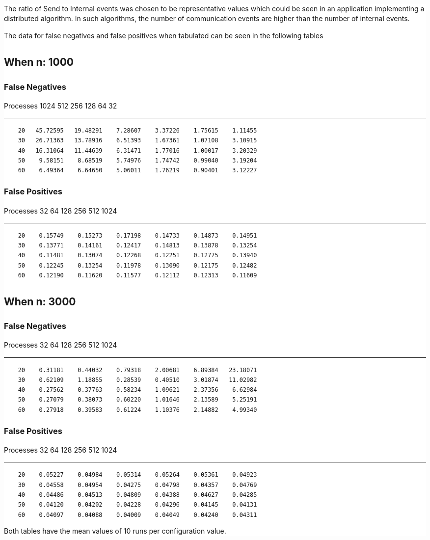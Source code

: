 The ratio of Send to Internal events was chosen to be representative values
which could be seen in an application implementing a distributed algorithm.
In such algorithms, the number of communication events are higher than the
number of internal events.

The data for false negatives and false positives when tabulated can be seen
in the following tables

## When n: 1000

### False Negatives
 Processes       1024        512        256        128         64         32
----------- ---------- --------- ---------- ---------- ---------- ----------
        20   45.72595   19.48291    7.28607    3.37226    1.75615    1.11455
        30   26.71363   13.78916    6.51393    1.67361    1.07108    3.10915
        40   16.31064   11.44639    6.31471    1.77016    1.00017    3.20329
        50    9.58151    8.68519    5.74976    1.74742    0.99040    3.19204
        60    6.49364    6.64650    5.06011    1.76219    0.90401    3.12227

### False Positives
 Processes         32         64        128        256        512       1024
---------- ---------- ---------- ---------- ---------- ---------- ----------
        20    0.15749    0.15273    0.17198    0.14733    0.14873    0.14951
        30    0.13771    0.14161    0.12417    0.14813    0.13878    0.13254
        40    0.11481    0.13074    0.12268    0.12251    0.12775    0.13940
        50    0.12245    0.13254    0.11978    0.13090    0.12175    0.12482
        60    0.12190    0.11620    0.11577    0.12112    0.12313    0.11609

## When n: 3000

### False Negatives
 Processes         32         64        128        256        512       1024
---------- ---------- ---------- ---------- ---------- ---------- ----------
        20    0.31181    0.44032    0.79318    2.00681    6.89384   23.18071
        30    0.62109    1.18855    0.28539    0.40510    3.01874   11.02982
        40    0.27562    0.37763    0.58234    1.09621    2.37356    6.62984
        50    0.27079    0.38073    0.60220    1.01646    2.13589    5.25191
        60    0.27918    0.39583    0.61224    1.10376    2.14882    4.99340

### False Positives
 Processes        32          64        128        256        512       1024
---------- ---------- ---------- ---------- ---------- ---------- ----------
        20    0.05227    0.04984    0.05314    0.05264    0.05361    0.04923
        30    0.04558    0.04954    0.04275    0.04798    0.04357    0.04769
        40    0.04486    0.04513    0.04809    0.04388    0.04627    0.04285
        50    0.04120    0.04202    0.04228    0.04296    0.04145    0.04131
        60    0.04097    0.04088    0.04009    0.04049    0.04240    0.04311

Both tables have the mean values of 10 runs per configuration value.
